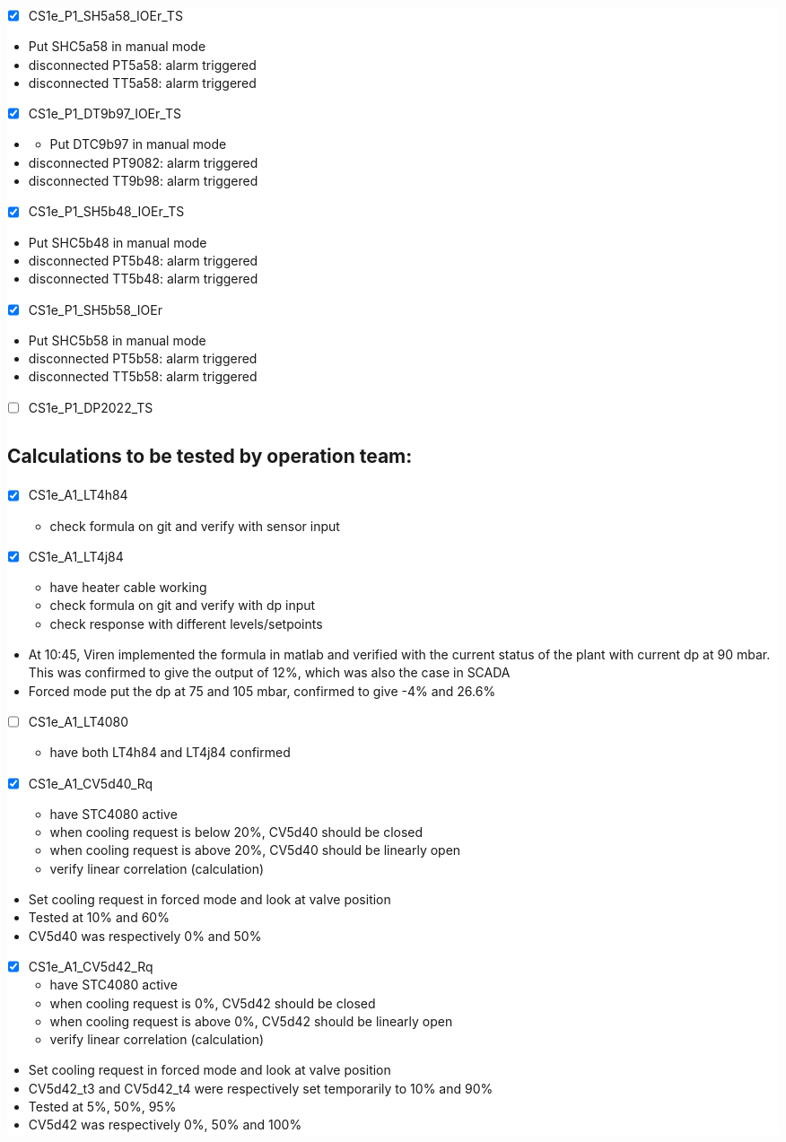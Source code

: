 - [x] CS1e_P1_SH5a58_IOEr_TS
- Put SHC5a58 in manual mode
- disconnected PT5a58: alarm triggered
- disconnected TT5a58: alarm triggered

- [x] CS1e_P1_DT9b97_IOEr_TS
- - Put DTC9b97 in manual mode
- disconnected PT9082: alarm triggered
- disconnected TT9b98: alarm triggered

- [x] CS1e_P1_SH5b48_IOEr_TS
- Put SHC5b48 in manual mode
- disconnected PT5b48: alarm triggered
- disconnected TT5b48: alarm triggered

- [x] CS1e_P1_SH5b58_IOEr 
- Put SHC5b58 in manual mode
- disconnected PT5b58: alarm triggered
- disconnected TT5b58: alarm triggered

- [ ] CS1e_P1_DP2022_TS

## Calculations to be tested by operation team:

- [x] CS1e_A1_LT4h84 
	- check formula on git and verify with sensor input

- [x] CS1e_A1_LT4j84
	- have heater cable working
	- check formula on git and verify with dp input
	- check response with different levels/setpoints
- At 10:45, Viren implemented the formula in matlab and verified with the current status of the plant with current dp at 90 mbar. This was confirmed to give the output of 12%, which was also the case in SCADA
- Forced mode put the dp at 75 and 105 mbar, confirmed to give -4% and 26.6%

- [ ] CS1e_A1_LT4080
	- have both LT4h84 and LT4j84 confirmed

- [x] CS1e_A1_CV5d40_Rq 
	- have STC4080 active
	- when cooling request is below 20%, CV5d40 should be closed
	- when cooling request is above 20%, CV5d40 should be linearly open
	- verify linear correlation (calculation)
- Set cooling request in forced mode and look at valve position
- Tested at 10% and 60%
- CV5d40 was respectively 0% and 50%

- [x] CS1e_A1_CV5d42_Rq
	- have STC4080 active
	- when cooling request is 0%, CV5d42 should be closed
	- when cooling request is above 0%, CV5d42 should be linearly open
	- verify linear correlation (calculation)
- Set cooling request in forced mode and look at valve position
- CV5d42_t3 and CV5d42_t4 were respectively set temporarily to 10% and 90%
- Tested at 5%, 50%, 95%
- CV5d42 was respectively 0%, 50% and 100%
